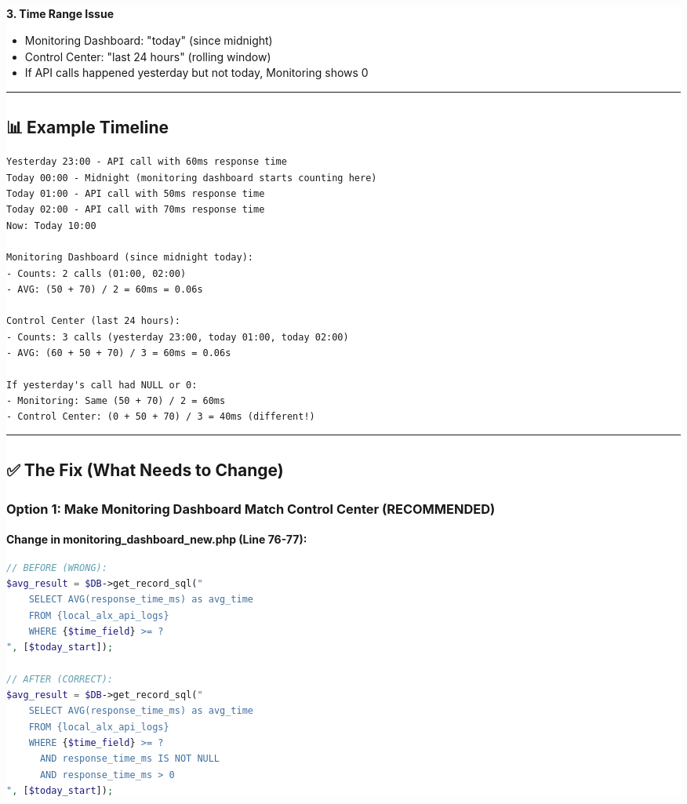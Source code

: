 **3. Time Range Issue**
- Monitoring Dashboard: "today" (since midnight)
- Control Center: "last 24 hours" (rolling window)
- If API calls happened yesterday but not today, Monitoring shows 0

---

## 📊 Example Timeline

```
Yesterday 23:00 - API call with 60ms response time
Today 00:00 - Midnight (monitoring dashboard starts counting here)
Today 01:00 - API call with 50ms response time
Today 02:00 - API call with 70ms response time
Now: Today 10:00

Monitoring Dashboard (since midnight today):
- Counts: 2 calls (01:00, 02:00)
- AVG: (50 + 70) / 2 = 60ms = 0.06s

Control Center (last 24 hours):
- Counts: 3 calls (yesterday 23:00, today 01:00, today 02:00)
- AVG: (60 + 50 + 70) / 3 = 60ms = 0.06s

If yesterday's call had NULL or 0:
- Monitoring: Same (50 + 70) / 2 = 60ms
- Control Center: (0 + 50 + 70) / 3 = 40ms (different!)
```

---

## ✅ The Fix (What Needs to Change)

### Option 1: Make Monitoring Dashboard Match Control Center (RECOMMENDED)

**Change in monitoring_dashboard_new.php (Line 76-77):**

```php
// BEFORE (WRONG):
$avg_result = $DB->get_record_sql("
    SELECT AVG(response_time_ms) as avg_time 
    FROM {local_alx_api_logs} 
    WHERE {$time_field} >= ?
", [$today_start]);

// AFTER (CORRECT):
$avg_result = $DB->get_record_sql("
    SELECT AVG(response_time_ms) as avg_time 
    FROM {local_alx_api_logs} 
    WHERE {$time_field} >= ? 
      AND response_time_ms IS NOT NULL 
      AND response_time_ms > 0
", [$today_start]);
```
